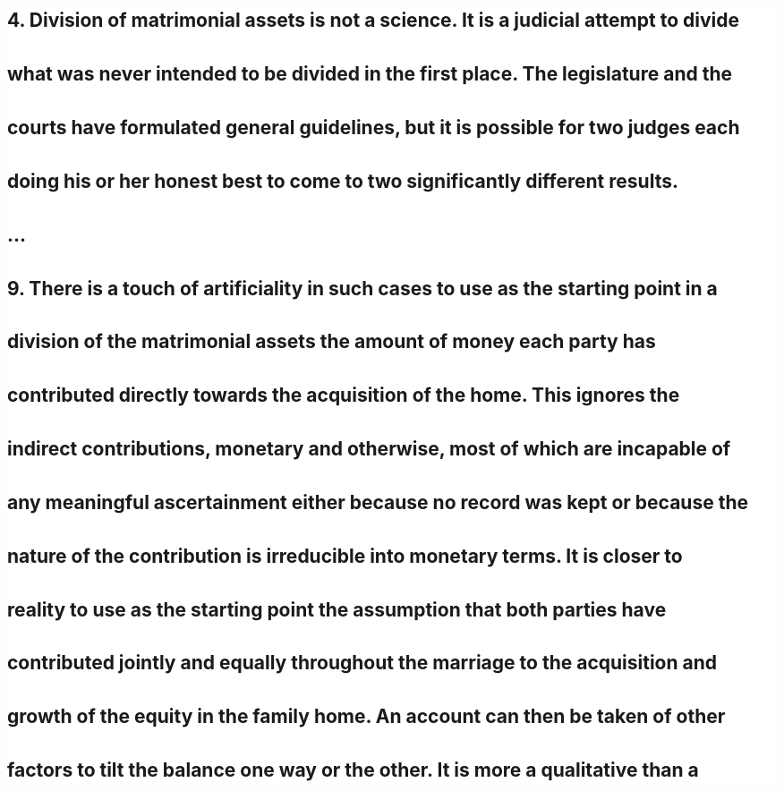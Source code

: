 ## 4. Division of matrimonial assets is not a science. It is a judicial attempt to divide 

## what was never intended to be divided in the first place. The legislature and the 

## courts have formulated general guidelines, but it is possible for two judges each 

## doing his or her honest best to come to two significantly different results. 

## ... 

## 9. There is a touch of artificiality in such cases to use as the starting point in a 

## division of the matrimonial assets the amount of money each party has 

## contributed directly towards the acquisition of the home. This ignores the 

## indirect contributions, monetary and otherwise, most of which are incapable of 

## any meaningful ascertainment either because no record was kept or because the 

## nature of the contribution is irreducible into monetary terms. It is closer to 

## reality to use as the starting point the assumption that both parties have 

## contributed jointly and equally throughout the marriage to the acquisition and 

## growth of the equity in the family home. An account can then be taken of other 

## factors to tilt the balance one way or the other. It is more a qualitative than a 
